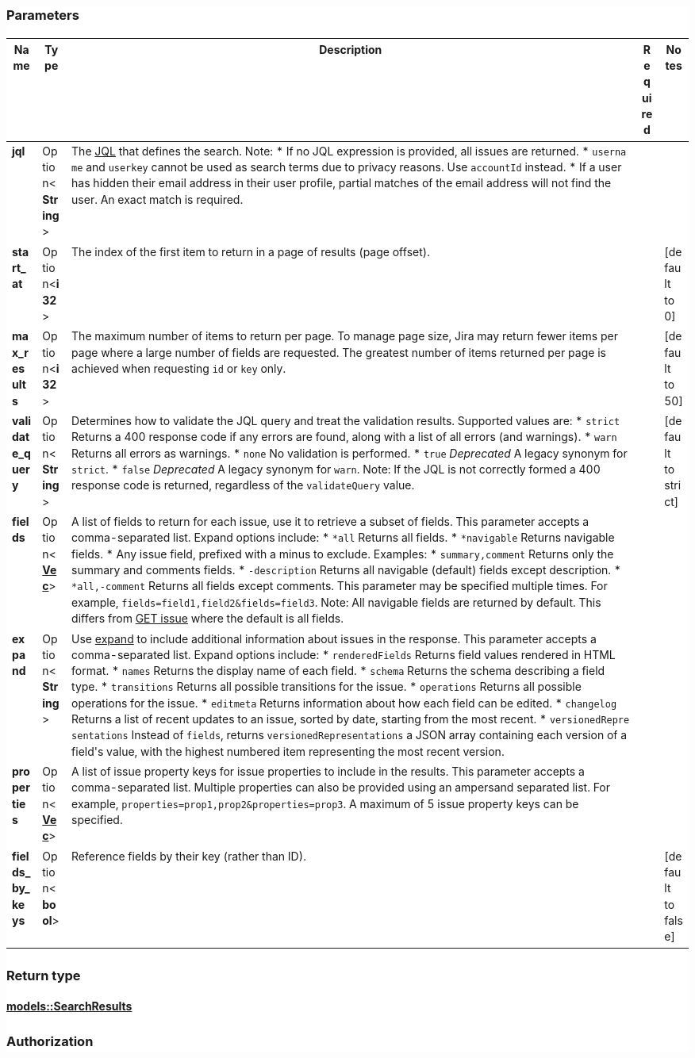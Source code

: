 ### Parameters


Name | Type | Description  | Required | Notes
------------- | ------------- | ------------- | ------------- | -------------
**jql** | Option<**String**> | The [JQL](https://confluence.atlassian.com/x/egORLQ) that defines the search. Note:   *  If no JQL expression is provided, all issues are returned.  *  `username` and `userkey` cannot be used as search terms due to privacy reasons. Use `accountId` instead.  *  If a user has hidden their email address in their user profile, partial matches of the email address will not find the user. An exact match is required. |  |
**start_at** | Option<**i32**> | The index of the first item to return in a page of results (page offset). |  |[default to 0]
**max_results** | Option<**i32**> | The maximum number of items to return per page. To manage page size, Jira may return fewer items per page where a large number of fields are requested. The greatest number of items returned per page is achieved when requesting `id` or `key` only. |  |[default to 50]
**validate_query** | Option<**String**> | Determines how to validate the JQL query and treat the validation results. Supported values are:   *  `strict` Returns a 400 response code if any errors are found, along with a list of all errors (and warnings).  *  `warn` Returns all errors as warnings.  *  `none` No validation is performed.  *  `true` *Deprecated* A legacy synonym for `strict`.  *  `false` *Deprecated* A legacy synonym for `warn`.  Note: If the JQL is not correctly formed a 400 response code is returned, regardless of the `validateQuery` value. |  |[default to strict]
**fields** | Option<[**Vec<String>**](String.md)> | A list of fields to return for each issue, use it to retrieve a subset of fields. This parameter accepts a comma-separated list. Expand options include:   *  `*all` Returns all fields.  *  `*navigable` Returns navigable fields.  *  Any issue field, prefixed with a minus to exclude.  Examples:   *  `summary,comment` Returns only the summary and comments fields.  *  `-description` Returns all navigable (default) fields except description.  *  `*all,-comment` Returns all fields except comments.  This parameter may be specified multiple times. For example, `fields=field1,field2&fields=field3`.  Note: All navigable fields are returned by default. This differs from [GET issue](#api-rest-api-2-issue-issueIdOrKey-get) where the default is all fields. |  |
**expand** | Option<**String**> | Use [expand](#expansion) to include additional information about issues in the response. This parameter accepts a comma-separated list. Expand options include:   *  `renderedFields` Returns field values rendered in HTML format.  *  `names` Returns the display name of each field.  *  `schema` Returns the schema describing a field type.  *  `transitions` Returns all possible transitions for the issue.  *  `operations` Returns all possible operations for the issue.  *  `editmeta` Returns information about how each field can be edited.  *  `changelog` Returns a list of recent updates to an issue, sorted by date, starting from the most recent.  *  `versionedRepresentations` Instead of `fields`, returns `versionedRepresentations` a JSON array containing each version of a field's value, with the highest numbered item representing the most recent version. |  |
**properties** | Option<[**Vec<String>**](String.md)> | A list of issue property keys for issue properties to include in the results. This parameter accepts a comma-separated list. Multiple properties can also be provided using an ampersand separated list. For example, `properties=prop1,prop2&properties=prop3`. A maximum of 5 issue property keys can be specified. |  |
**fields_by_keys** | Option<**bool**> | Reference fields by their key (rather than ID). |  |[default to false]

### Return type

[**models::SearchResults**](SearchResults.md)

### Authorization
